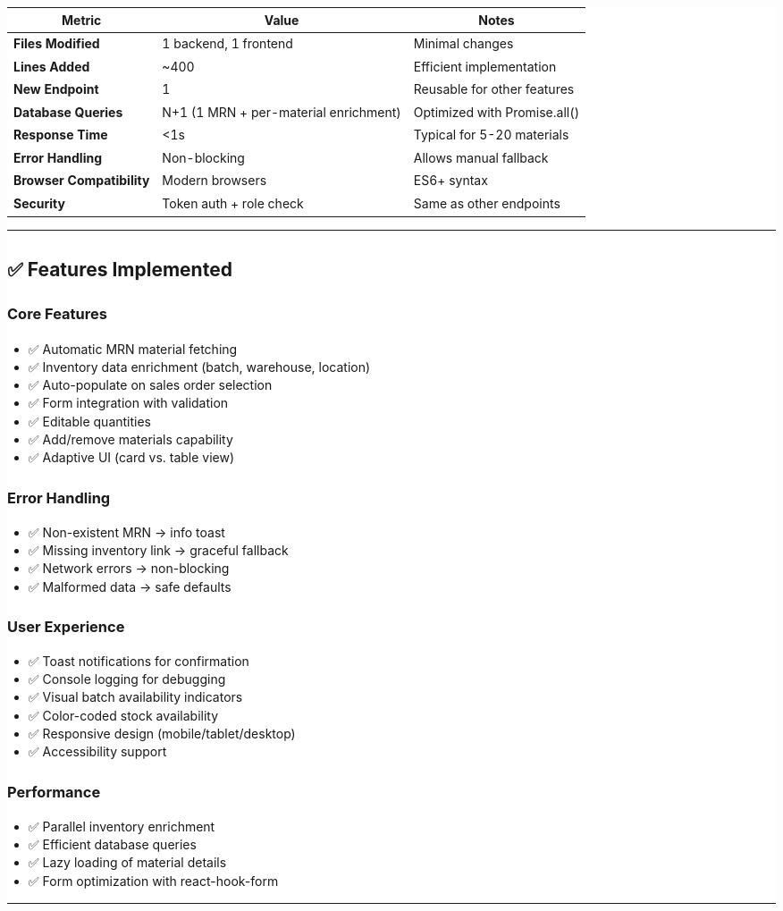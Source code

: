 | Metric | Value | Notes |
|--------|-------|-------|
| **Files Modified** | 1 backend, 1 frontend | Minimal changes |
| **Lines Added** | ~400 | Efficient implementation |
| **New Endpoint** | 1 | Reusable for other features |
| **Database Queries** | N+1 (1 MRN + per-material enrichment) | Optimized with Promise.all() |
| **Response Time** | <1s | Typical for 5-20 materials |
| **Error Handling** | Non-blocking | Allows manual fallback |
| **Browser Compatibility** | Modern browsers | ES6+ syntax |
| **Security** | Token auth + role check | Same as other endpoints |

---

## ✅ Features Implemented

### Core Features
- ✅ Automatic MRN material fetching
- ✅ Inventory data enrichment (batch, warehouse, location)
- ✅ Auto-populate on sales order selection
- ✅ Form integration with validation
- ✅ Editable quantities
- ✅ Add/remove materials capability
- ✅ Adaptive UI (card vs. table view)

### Error Handling
- ✅ Non-existent MRN → info toast
- ✅ Missing inventory link → graceful fallback
- ✅ Network errors → non-blocking
- ✅ Malformed data → safe defaults

### User Experience
- ✅ Toast notifications for confirmation
- ✅ Console logging for debugging
- ✅ Visual batch availability indicators
- ✅ Color-coded stock availability
- ✅ Responsive design (mobile/tablet/desktop)
- ✅ Accessibility support

### Performance
- ✅ Parallel inventory enrichment
- ✅ Efficient database queries
- ✅ Lazy loading of material details
- ✅ Form optimization with react-hook-form

---
